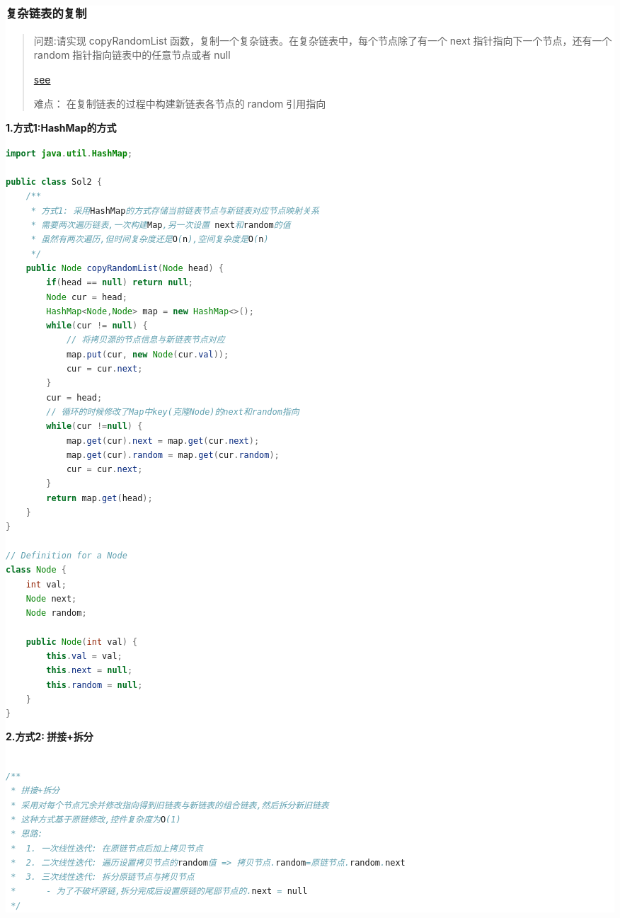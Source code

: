 ### 复杂链表的复制
> 问题:请实现 copyRandomList 函数，复制一个复杂链表。在复杂链表中，每个节点除了有一个 next 指针指向下一个节点，还有一个 random 指针指向链表中的任意节点或者 null
> 
>[see](https://leetcode.cn/leetbook/read/illustration-of-algorithm/9p0yy1/)
>
>难点： 在复制链表的过程中构建新链表各节点的 random 引用指向

**1.方式1:HashMap的方式**

```java
import java.util.HashMap;

public class Sol2 {
    /**
     * 方式1: 采用HashMap的方式存储当前链表节点与新链表对应节点映射关系
     * 需要两次遍历链表,一次构建Map,另一次设置 next和random的值
     * 虽然有两次遍历,但时间复杂度还是O(n),空间复杂度是O(n)
     */
    public Node copyRandomList(Node head) {
        if(head == null) return null;
        Node cur = head;
        HashMap<Node,Node> map = new HashMap<>();
        while(cur != null) {
            // 将拷贝源的节点信息与新链表节点对应
            map.put(cur, new Node(cur.val));
            cur = cur.next;
        }
        cur = head;
        // 循环的时候修改了Map中key(克隆Node)的next和random指向
        while(cur !=null) {
            map.get(cur).next = map.get(cur.next);
            map.get(cur).random = map.get(cur.random);
            cur = cur.next;
        }
        return map.get(head);
    }
}

// Definition for a Node
class Node {
    int val;
    Node next;
    Node random;

    public Node(int val) {
        this.val = val;
        this.next = null;
        this.random = null;
    }
}
```
**2.方式2: 拼接+拆分**
```java

/**
 * 拼接+拆分
 * 采用对每个节点冗余并修改指向得到旧链表与新链表的组合链表,然后拆分新旧链表
 * 这种方式基于原链修改,控件复杂度为O(1)
 * 思路: 
 *  1. 一次线性迭代: 在原链节点后加上拷贝节点
 *  2. 二次线性迭代: 遍历设置拷贝节点的random值 => 拷贝节点.random=原链节点.random.next
 *  3. 三次线性迭代: 拆分原链节点与拷贝节点
 *      - 为了不破坏原链,拆分完成后设置原链的尾部节点的.next = null
 */
```